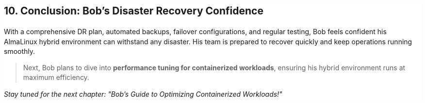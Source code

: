 
## **10. Conclusion: Bob’s Disaster Recovery Confidence**

With a comprehensive DR plan, automated backups, failover configurations, and regular testing, Bob feels confident his AlmaLinux hybrid environment can withstand any disaster. His team is prepared to recover quickly and keep operations running smoothly.

> Next, Bob plans to dive into **performance tuning for containerized workloads**, ensuring his hybrid environment runs at maximum efficiency.

*Stay tuned for the next chapter: "Bob’s Guide to Optimizing Containerized Workloads!"*
